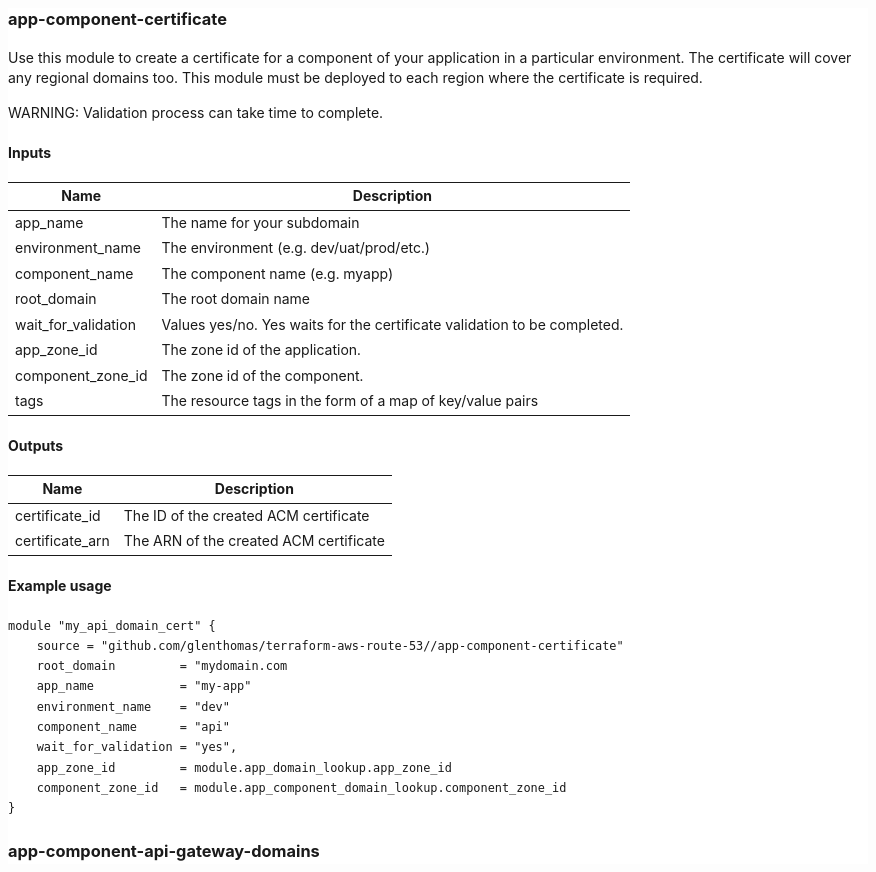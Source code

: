```hcl
```

### app-component-certificate

Use this module to create a certificate for a component of your application in a particular environment. The certificate will cover any regional domains too.
This module must be deployed to each region where the certificate is required.

WARNING: Validation process can take time to complete.

#### Inputs

| Name                | Description                                                              |
| ------------------- | ------------------------------------------------------------------------ |
| app_name            | The name for your subdomain                                              |
| environment_name    | The environment (e.g. dev/uat/prod/etc.)                                 |
| component_name      | The component name (e.g. myapp)                                          |
| root_domain         | The root domain name                                                     |
| wait_for_validation | Values yes/no. Yes waits for the certificate validation to be completed. |
| app_zone_id         | The zone id of the application.                                          |
| component_zone_id   | The zone id of the component.                                            |
| tags                | The resource tags in the form of a map of key/value pairs                |

#### Outputs

| Name            | Description                            |
| --------------- | -------------------------------------- |
| certificate_id  | The ID of the created ACM certificate  |
| certificate_arn | The ARN of the created ACM certificate |

#### Example usage

```hcl
module "my_api_domain_cert" {
    source = "github.com/glenthomas/terraform-aws-route-53//app-component-certificate"
    root_domain         = "mydomain.com
    app_name            = "my-app"
    environment_name    = "dev"
    component_name      = "api"
    wait_for_validation = "yes",
    app_zone_id         = module.app_domain_lookup.app_zone_id
    component_zone_id   = module.app_component_domain_lookup.component_zone_id
}
```

### app-component-api-gateway-domains
